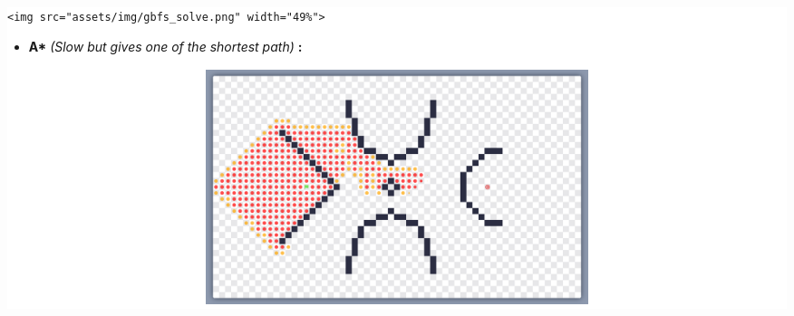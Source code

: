 	<img src="assets/img/gbfs_solve.png" width="49%">
</p>

- **A\*** _(Slow but gives one of the shortest path)_ **:**

<p align="center">
	<img src="assets/img/a_star_running.png" width="49%">